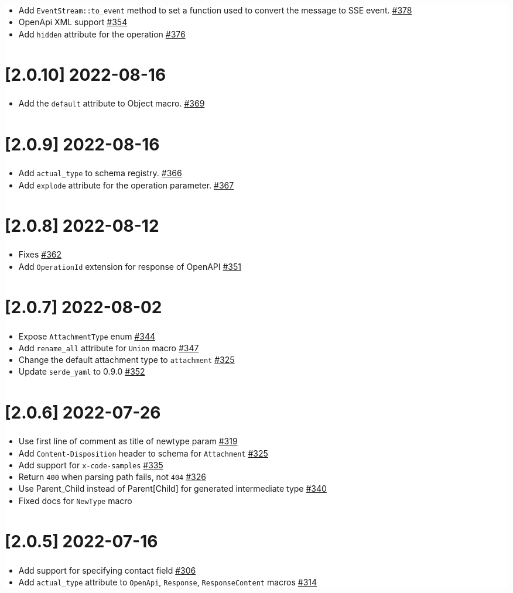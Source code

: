 - Add `EventStream::to_event` method to set a function used to convert the message to SSE event. [#378](https://github.com/poem-web/poem/issues/378)
- OpenApi XML support [#354](https://github.com/poem-web/poem/pull/354)
- Add `hidden` attribute for the operation [#376](https://github.com/poem-web/poem/issues/376)

# [2.0.10] 2022-08-16

- Add the `default` attribute to Object macro. [#369](https://github.com/poem-web/poem/issues/369)

# [2.0.9] 2022-08-16

- Add `actual_type` to schema registry. [#366](https://github.com/poem-web/poem/pull/366)
- Add `explode` attribute for the operation parameter. [#367](https://github.com/poem-web/poem/issues/367)

# [2.0.8] 2022-08-12

- Fixes [#362](https://github.com/poem-web/poem/issues/362)
- Add `OperationId` extension for response of OpenAPI [#351](https://github.com/poem-web/poem/issues/351)

# [2.0.7] 2022-08-02

- Expose `AttachmentType` enum [#344](https://github.com/poem-web/poem/issues/344)
- Add `rename_all` attribute for `Union` macro [#347](https://github.com/poem-web/poem/issues/347)
- Change the default attachment type to `attachment` [#325](https://github.com/poem-web/poem/issues/325)
- Update `serde_yaml` to 0.9.0 [#352](https://github.com/poem-web/poem/pull/352)

# [2.0.6] 2022-07-26

- Use first line of comment as title of newtype param [#319](https://github.com/poem-web/poem/issues/319)
- Add `Content-Disposition` header to schema for `Attachment` [#325](https://github.com/poem-web/poem/issues/325)
- Add support for `x-code-samples` [#335](https://github.com/poem-web/poem/issues/335)
- Return `400` when parsing path fails, not `404` [#326](https://github.com/poem-web/poem/pull/326)
- Use Parent_Child instead of Parent[Child] for generated intermediate type [#340](https://github.com/poem-web/poem/pull/340)
- Fixed docs for `NewType` macro

# [2.0.5] 2022-07-16

- Add support for specifying contact field [#306](https://github.com/poem-web/poem/issues/306)
- Add `actual_type` attribute to `OpenApi`, `Response`, `ResponseContent` macros [#314](https://github.com/poem-web/poem/issues/314)
